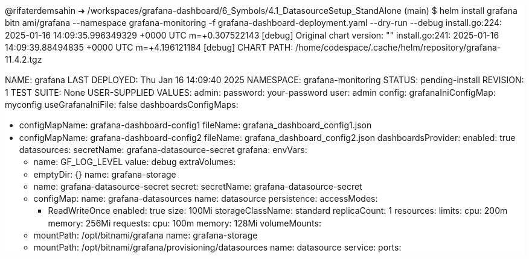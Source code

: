 @rifaterdemsahin ➜ /workspaces/grafana-dashboard/6_Symbols/4.1_DatasourceSetup_StandAlone (main) $ helm install grafana bitn
ami/grafana --namespace grafana-monitoring -f grafana-dashboard-deployment.yaml --dry-run --debug
install.go:224: 2025-01-16 14:09:35.996349329 +0000 UTC m=+0.307522143 [debug] Original chart version: ""
install.go:241: 2025-01-16 14:09:39.88494835 +0000 UTC m=+4.196121184 [debug] CHART PATH: /home/codespace/.cache/helm/repository/grafana-11.4.2.tgz

NAME: grafana
LAST DEPLOYED: Thu Jan 16 14:09:40 2025
NAMESPACE: grafana-monitoring
STATUS: pending-install
REVISION: 1
TEST SUITE: None
USER-SUPPLIED VALUES:
admin:
  password: your-password
  user: admin
config:
  grafanaIniConfigMap: myconfig
  useGrafanaIniFile: false
dashboardsConfigMaps:
- configMapName: grafana-dashboard-config1
  fileName: grafana_dashboard_config1.json
- configMapName: grafana-dashboard-config2
  fileName: grafana_dashboard_config2.json
dashboardsProvider:
  enabled: true
datasources:
  secretName: grafana-datasource-secret
grafana:
  envVars:
  - name: GF_LOG_LEVEL
    value: debug
  extraVolumes:
  - emptyDir: {}
    name: grafana-storage
  - name: grafana-datasource-secret
    secret:
      secretName: grafana-datasource-secret
  - configMap:
      name: grafana-datasources
    name: datasource
  persistence:
    accessModes:
    - ReadWriteOnce
    enabled: true
    size: 100Mi
    storageClassName: standard
  replicaCount: 1
  resources:
    limits:
      cpu: 200m
      memory: 256Mi
    requests:
      cpu: 100m
      memory: 128Mi
  volumeMounts:
  - mountPath: /opt/bitnami/grafana
    name: grafana-storage
  - mountPath: /opt/bitnami/grafana/provisioning/datasources
    name: datasource
service:
  ports: